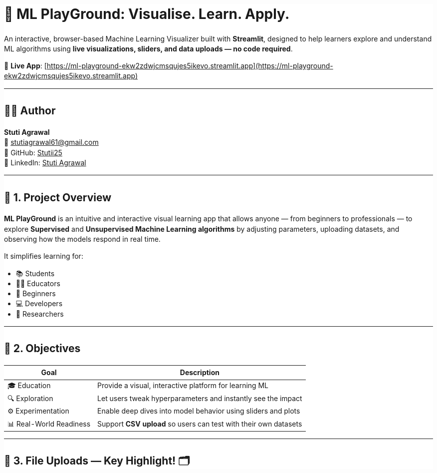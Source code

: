 # 📘 ML PlayGround: Visualise. Learn. Apply.

An interactive, browser-based Machine Learning Visualizer built with **Streamlit**, designed to help learners explore and understand ML algorithms using **live visualizations, sliders, and data uploads — no code required**.

🔗 **Live App**: [https://ml-playground-ekw2zdwjcmsqujes5ikevo.streamlit.app](https://ml-playground-ekw2zdwjcmsqujes5ikevo.streamlit.app)

---

## 👩‍💻 Author

**Stuti Agrawal**  
📧 [stutiagrawal61@gmail.com](mailto:stutiagrawal61@gmail.com)  
🔗 GitHub: [Stutii25](https://github.com/Stutii25)  
🔗 LinkedIn: [Stuti Agrawal](https://www.linkedin.com/in/stuti-agrawal-48918b27b/)

---

## 🧠 1. Project Overview

**ML PlayGround** is an intuitive and interactive visual learning app that allows anyone — from beginners to professionals — to explore **Supervised** and **Unsupervised Machine Learning algorithms** by adjusting parameters, uploading datasets, and observing how the models respond in real time.

It simplifies learning for:

- 📚 Students  
- 👨‍🏫 Educators  
- 🧠 Beginners  
- 💻 Developers  
- 🧪 Researchers

---

## 🎯 2. Objectives

| Goal                    | Description                                                       |
| ----------------------- | ----------------------------------------------------------------- |
| 🎓 Education            | Provide a visual, interactive platform for learning ML            |
| 🔍 Exploration          | Let users tweak hyperparameters and instantly see the impact       |
| ⚙️ Experimentation      | Enable deep dives into model behavior using sliders and plots      |
| 📊 Real-World Readiness | Support **CSV upload** so users can test with their own datasets   |

---

## 📂 3. File Uploads — Key Highlight! 🗂️
